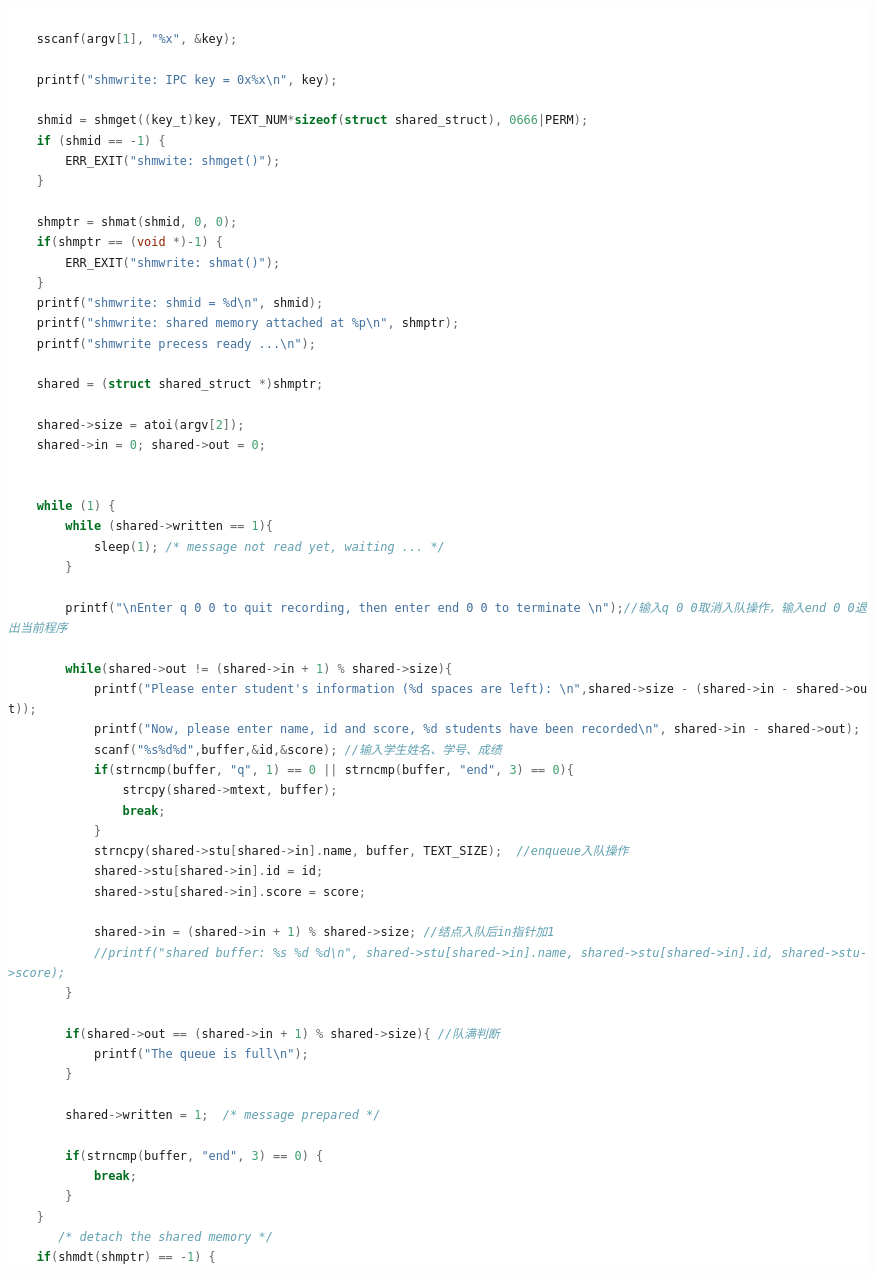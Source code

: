 ```c

    sscanf(argv[1], "%x", &key);

    printf("shmwrite: IPC key = 0x%x\n", key);

    shmid = shmget((key_t)key, TEXT_NUM*sizeof(struct shared_struct), 0666|PERM);
    if (shmid == -1) {
        ERR_EXIT("shmwite: shmget()");
    }

    shmptr = shmat(shmid, 0, 0);
    if(shmptr == (void *)-1) {
        ERR_EXIT("shmwrite: shmat()");
    }
    printf("shmwrite: shmid = %d\n", shmid);
    printf("shmwrite: shared memory attached at %p\n", shmptr);
    printf("shmwrite precess ready ...\n");
    
    shared = (struct shared_struct *)shmptr;

    shared->size = atoi(argv[2]);
    shared->in = 0; shared->out = 0;


    while (1) {
        while (shared->written == 1){
            sleep(1); /* message not read yet, waiting ... */ 
        }

        printf("\nEnter q 0 0 to quit recording, then enter end 0 0 to terminate \n");//输入q 0 0取消入队操作，输入end 0 0退出当前程序
      
        while(shared->out != (shared->in + 1) % shared->size){
            printf("Please enter student's information (%d spaces are left): \n",shared->size - (shared->in - shared->out));
            printf("Now, please enter name, id and score, %d students have been recorded\n", shared->in - shared->out);
            scanf("%s%d%d",buffer,&id,&score); //输入学生姓名、学号、成绩
            if(strncmp(buffer, "q", 1) == 0 || strncmp(buffer, "end", 3) == 0){
                strcpy(shared->mtext, buffer);
                break;
            }
            strncpy(shared->stu[shared->in].name, buffer, TEXT_SIZE);  //enqueue入队操作
            shared->stu[shared->in].id = id;                          
            shared->stu[shared->in].score = score;

            shared->in = (shared->in + 1) % shared->size; //结点入队后in指针加1
            //printf("shared buffer: %s %d %d\n", shared->stu[shared->in].name, shared->stu[shared->in].id, shared->stu->score);
        }

        if(shared->out == (shared->in + 1) % shared->size){ //队满判断
            printf("The queue is full\n");
        }
        
        shared->written = 1;  /* message prepared */
    
        if(strncmp(buffer, "end", 3) == 0) {
            break;
        }
    }
       /* detach the shared memory */
    if(shmdt(shmptr) == -1) {
```